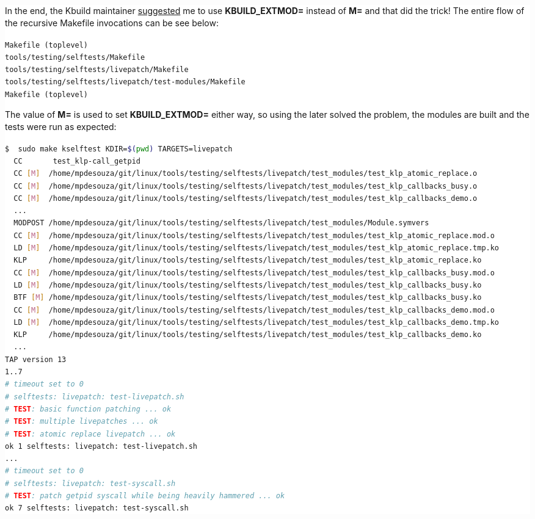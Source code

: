 In the end, the Kbuild maintainer [suggested](https://lore.kernel.org/linux-kbuild/CAK7LNATLv2KSWo0BnFGXi73GVdnvc1EX23TvTkKT1U-krgBnNQ@mail.gmail.com/) me to use **KBUILD_EXTMOD=**  instead of **M=** and that did the trick! The entire flow of the recursive Makefile invocations can be see below:

```
Makefile (toplevel)
tools/testing/selftests/Makefile
tools/testing/selftests/livepatch/Makefile
tools/testing/selftests/livepatch/test-modules/Makefile
Makefile (toplevel)
```

The value of **M=** is used to set **KBUILD_EXTMOD=** either way, so using the later solved the problem, the modules are built and the tests were run as expected:

```sh
$  sudo make kselftest KDIR=$(pwd) TARGETS=livepatch
  CC       test_klp-call_getpid
  CC [M]  /home/mpdesouza/git/linux/tools/testing/selftests/livepatch/test_modules/test_klp_atomic_replace.o
  CC [M]  /home/mpdesouza/git/linux/tools/testing/selftests/livepatch/test_modules/test_klp_callbacks_busy.o
  CC [M]  /home/mpdesouza/git/linux/tools/testing/selftests/livepatch/test_modules/test_klp_callbacks_demo.o
  ...
  MODPOST /home/mpdesouza/git/linux/tools/testing/selftests/livepatch/test_modules/Module.symvers
  CC [M]  /home/mpdesouza/git/linux/tools/testing/selftests/livepatch/test_modules/test_klp_atomic_replace.mod.o
  LD [M]  /home/mpdesouza/git/linux/tools/testing/selftests/livepatch/test_modules/test_klp_atomic_replace.tmp.ko
  KLP     /home/mpdesouza/git/linux/tools/testing/selftests/livepatch/test_modules/test_klp_atomic_replace.ko
  CC [M]  /home/mpdesouza/git/linux/tools/testing/selftests/livepatch/test_modules/test_klp_callbacks_busy.mod.o
  LD [M]  /home/mpdesouza/git/linux/tools/testing/selftests/livepatch/test_modules/test_klp_callbacks_busy.ko
  BTF [M] /home/mpdesouza/git/linux/tools/testing/selftests/livepatch/test_modules/test_klp_callbacks_busy.ko
  CC [M]  /home/mpdesouza/git/linux/tools/testing/selftests/livepatch/test_modules/test_klp_callbacks_demo.mod.o
  LD [M]  /home/mpdesouza/git/linux/tools/testing/selftests/livepatch/test_modules/test_klp_callbacks_demo.tmp.ko
  KLP     /home/mpdesouza/git/linux/tools/testing/selftests/livepatch/test_modules/test_klp_callbacks_demo.ko
  ...
TAP version 13
1..7
# timeout set to 0
# selftests: livepatch: test-livepatch.sh
# TEST: basic function patching ... ok
# TEST: multiple livepatches ... ok
# TEST: atomic replace livepatch ... ok
ok 1 selftests: livepatch: test-livepatch.sh
...
# timeout set to 0
# selftests: livepatch: test-syscall.sh
# TEST: patch getpid syscall while being heavily hammered ... ok
ok 7 selftests: livepatch: test-syscall.sh
```
